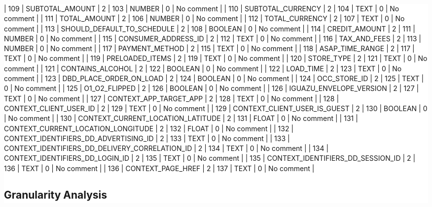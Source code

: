 | 109 | SUBTOTAL_AMOUNT | 2 | 103 | NUMBER | 0 | No comment |
| 110 | SUBTOTAL_CURRENCY | 2 | 104 | TEXT | 0 | No comment |
| 111 | TOTAL_AMOUNT | 2 | 106 | NUMBER | 0 | No comment |
| 112 | TOTAL_CURRENCY | 2 | 107 | TEXT | 0 | No comment |
| 113 | SHOULD_DEFAULT_TO_SCHEDULE | 2 | 108 | BOOLEAN | 0 | No comment |
| 114 | CREDIT_AMOUNT | 2 | 111 | NUMBER | 0 | No comment |
| 115 | CONSUMER_ADDRESS_ID | 2 | 112 | TEXT | 0 | No comment |
| 116 | TAX_AND_FEES | 2 | 113 | NUMBER | 0 | No comment |
| 117 | PAYMENT_METHOD | 2 | 115 | TEXT | 0 | No comment |
| 118 | ASAP_TIME_RANGE | 2 | 117 | TEXT | 0 | No comment |
| 119 | PRELOADED_ITEMS | 2 | 119 | TEXT | 0 | No comment |
| 120 | STORE_TYPE | 2 | 121 | TEXT | 0 | No comment |
| 121 | CONTAINS_ALCOHOL | 2 | 122 | BOOLEAN | 0 | No comment |
| 122 | LOAD_TIME | 2 | 123 | TEXT | 0 | No comment |
| 123 | DBD_PLACE_ORDER_ON_LOAD | 2 | 124 | BOOLEAN | 0 | No comment |
| 124 | OCC_STORE_ID | 2 | 125 | TEXT | 0 | No comment |
| 125 | O1_O2_FLIPPED | 2 | 126 | BOOLEAN | 0 | No comment |
| 126 | IGUAZU_ENVELOPE_VERSION | 2 | 127 | TEXT | 0 | No comment |
| 127 | CONTEXT_APP_TARGET_APP | 2 | 128 | TEXT | 0 | No comment |
| 128 | CONTEXT_CLIENT_USER_ID | 2 | 129 | TEXT | 0 | No comment |
| 129 | CONTEXT_CLIENT_USER_IS_GUEST | 2 | 130 | BOOLEAN | 0 | No comment |
| 130 | CONTEXT_CURRENT_LOCATION_LATITUDE | 2 | 131 | FLOAT | 0 | No comment |
| 131 | CONTEXT_CURRENT_LOCATION_LONGITUDE | 2 | 132 | FLOAT | 0 | No comment |
| 132 | CONTEXT_IDENTIFIERS_DD_ADVERTISING_ID | 2 | 133 | TEXT | 0 | No comment |
| 133 | CONTEXT_IDENTIFIERS_DD_DELIVERY_CORRELATION_ID | 2 | 134 | TEXT | 0 | No comment |
| 134 | CONTEXT_IDENTIFIERS_DD_LOGIN_ID | 2 | 135 | TEXT | 0 | No comment |
| 135 | CONTEXT_IDENTIFIERS_DD_SESSION_ID | 2 | 136 | TEXT | 0 | No comment |
| 136 | CONTEXT_PAGE_HREF | 2 | 137 | TEXT | 0 | No comment |

## Granularity Analysis
